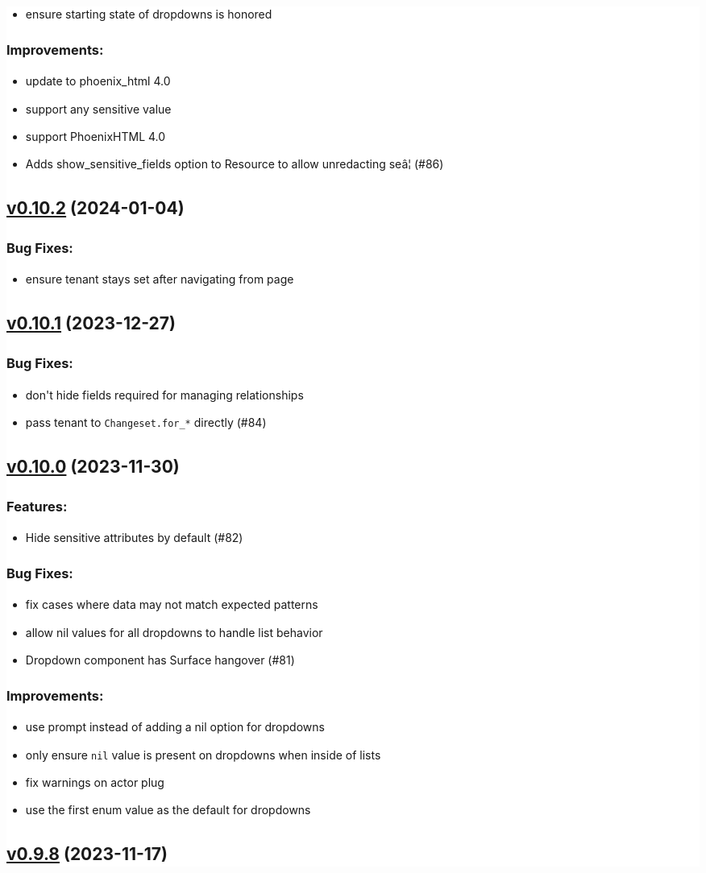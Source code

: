 - ensure starting state of dropdowns is honored

### Improvements:

- update to phoenix_html 4.0

- support any sensitive value

- support PhoenixHTML 4.0

- Adds show_sensitive_fields option to Resource to allow unredacting seâ¦ (#86)

## [v0.10.2](https://github.com/ash-project/ash_admin/compare/v0.10.1...v0.10.2) (2024-01-04)

### Bug Fixes:

- ensure tenant stays set after navigating from page

## [v0.10.1](https://github.com/ash-project/ash_admin/compare/v0.10.0...v0.10.1) (2023-12-27)

### Bug Fixes:

- don't hide fields required for managing relationships

- pass tenant to `Changeset.for_*` directly (#84)

## [v0.10.0](https://github.com/ash-project/ash_admin/compare/v0.9.8...v0.10.0) (2023-11-30)

### Features:

- Hide sensitive attributes by default (#82)

### Bug Fixes:

- fix cases where data may not match expected patterns

- allow nil values for all dropdowns to handle list behavior

- Dropdown component has Surface hangover (#81)

### Improvements:

- use prompt instead of adding a nil option for dropdowns

- only ensure `nil` value is present on dropdowns when inside of lists

- fix warnings on actor plug

- use the first enum value as the default for dropdowns

## [v0.9.8](https://github.com/ash-project/ash_admin/compare/v0.9.7...v0.9.8) (2023-11-17)
